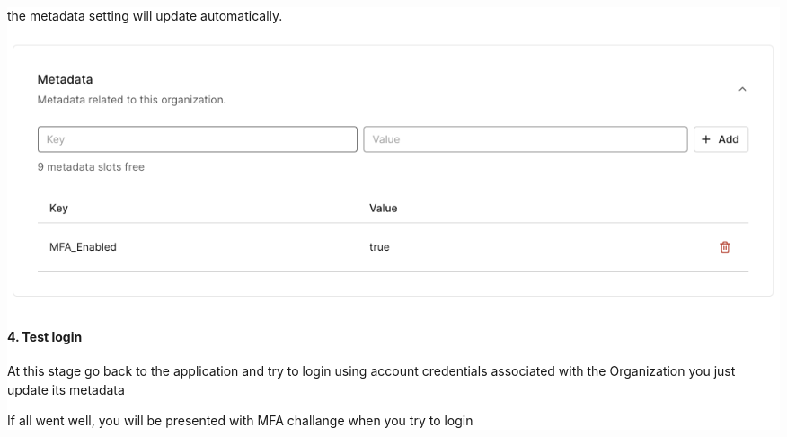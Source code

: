 
the metadata setting will update automatically.


![](https://github.com/lerer/cic2-workshop/blob/main/images/006/new-added-metadata.png?raw=true)   



#### 4. Test login


At this stage go back to the application and try to login using account credentials associated with the Organization you just update its metadata


If all went well, you will be presented with MFA challange when you try to login

